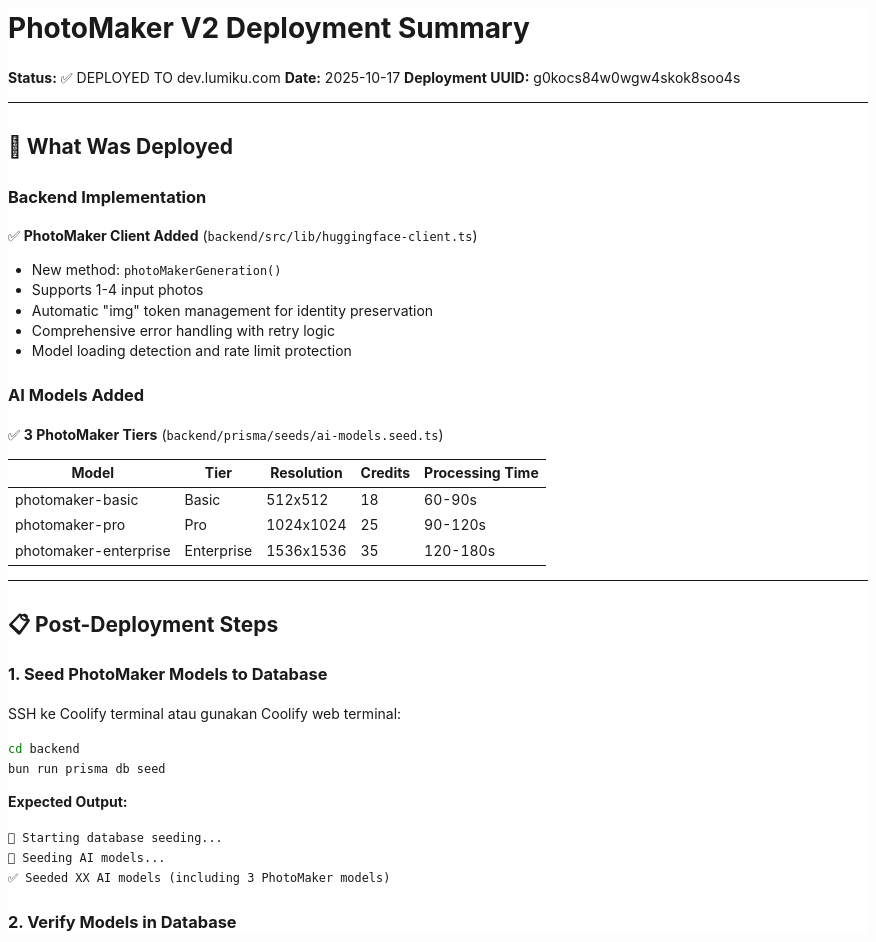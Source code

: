# PhotoMaker V2 Deployment Summary

**Status:** ✅ DEPLOYED TO dev.lumiku.com
**Date:** 2025-10-17
**Deployment UUID:** g0kocs84w0wgw4skok8soo4s

---

## 🎉 What Was Deployed

### Backend Implementation
✅ **PhotoMaker Client Added** (`backend/src/lib/huggingface-client.ts`)
- New method: `photoMakerGeneration()`
- Supports 1-4 input photos
- Automatic "img" token management for identity preservation
- Comprehensive error handling with retry logic
- Model loading detection and rate limit protection

### AI Models Added
✅ **3 PhotoMaker Tiers** (`backend/prisma/seeds/ai-models.seed.ts`)

| Model | Tier | Resolution | Credits | Processing Time |
|-------|------|------------|---------|-----------------|
| photomaker-basic | Basic | 512x512 | 18 | 60-90s |
| photomaker-pro | Pro | 1024x1024 | 25 | 90-120s |
| photomaker-enterprise | Enterprise | 1536x1536 | 35 | 120-180s |

---

## 📋 Post-Deployment Steps

### 1. Seed PhotoMaker Models to Database

SSH ke Coolify terminal atau gunakan Coolify web terminal:

```bash
cd backend
bun run prisma db seed
```

**Expected Output:**
```
🌱 Starting database seeding...
🌱 Seeding AI models...
✅ Seeded XX AI models (including 3 PhotoMaker models)
```

### 2. Verify Models in Database
